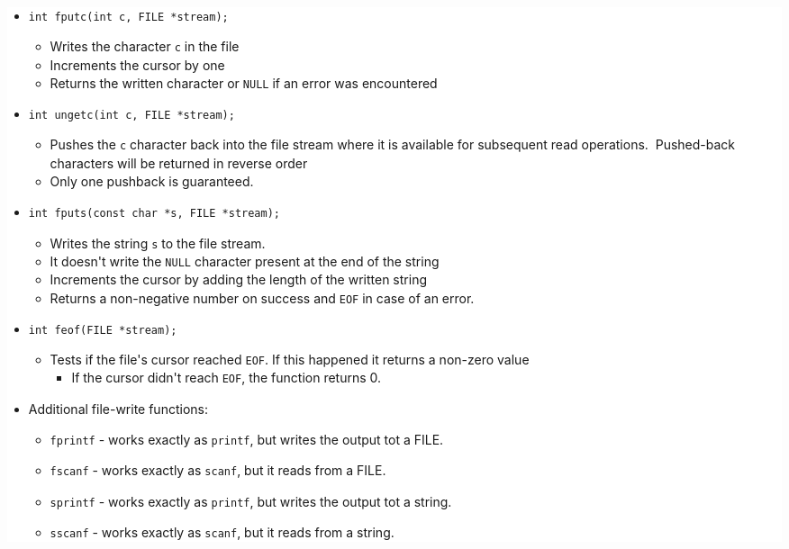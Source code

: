 - ``int fputc(int c, FILE *stream);``
	- Writes the character ``c`` in the file
	- Increments the cursor by one
	- Returns the written character or ``NULL`` if an error was encountered

- ``int ungetc(int c, FILE *stream);``
	- Pushes the ``c`` character back into the file stream where it is available for subsequent read operations.  Pushed-back characters will be returned in reverse order
	- Only one pushback is guaranteed. 
	
- ``int fputs(const char *s, FILE *stream);``
	- Writes the string ``s`` to the file stream. 
	- It doesn't write the ``NULL`` character present at the end of the string
	- Increments the cursor by adding the length of the written string
	- Returns a non-negative number on success and ``EOF`` in case of an error.

- ``int feof(FILE *stream);``
	- Tests if the file's cursor reached ``EOF``. If this happened it returns a non-zero value
		- If the cursor didn't reach ``EOF``, the function returns 0.

- Additional file-write functions:
	- ``fprintf`` - works exactly as ``printf``, but writes the output tot a FILE.
	- ``fscanf`` - works exactly as ``scanf``, but it reads from a FILE.
	
	- ``sprintf`` - works exactly as ``printf``, but writes the output tot a string.
	- ``sscanf`` - works exactly as ``scanf``, but it reads from a string.
